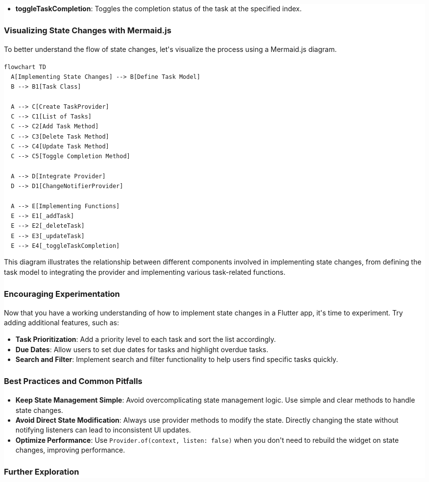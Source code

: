 - **toggleTaskCompletion**: Toggles the completion status of the task at the specified index.

### Visualizing State Changes with Mermaid.js

To better understand the flow of state changes, let's visualize the process using a Mermaid.js diagram.

```mermaid
flowchart TD
  A[Implementing State Changes] --> B[Define Task Model]
  B --> B1[Task Class]
  
  A --> C[Create TaskProvider]
  C --> C1[List of Tasks]
  C --> C2[Add Task Method]
  C --> C3[Delete Task Method]
  C --> C4[Update Task Method]
  C --> C5[Toggle Completion Method]
  
  A --> D[Integrate Provider]
  D --> D1[ChangeNotifierProvider]
  
  A --> E[Implementing Functions]
  E --> E1[_addTask]
  E --> E2[_deleteTask]
  E --> E3[_updateTask]
  E --> E4[_toggleTaskCompletion]
```

This diagram illustrates the relationship between different components involved in implementing state changes, from defining the task model to integrating the provider and implementing various task-related functions.

### Encouraging Experimentation

Now that you have a working understanding of how to implement state changes in a Flutter app, it's time to experiment. Try adding additional features, such as:

- **Task Prioritization**: Add a priority level to each task and sort the list accordingly.
- **Due Dates**: Allow users to set due dates for tasks and highlight overdue tasks.
- **Search and Filter**: Implement search and filter functionality to help users find specific tasks quickly.

### Best Practices and Common Pitfalls

- **Keep State Management Simple**: Avoid overcomplicating state management logic. Use simple and clear methods to handle state changes.
- **Avoid Direct State Modification**: Always use provider methods to modify the state. Directly changing the state without notifying listeners can lead to inconsistent UI updates.
- **Optimize Performance**: Use `Provider.of(context, listen: false)` when you don't need to rebuild the widget on state changes, improving performance.

### Further Exploration
